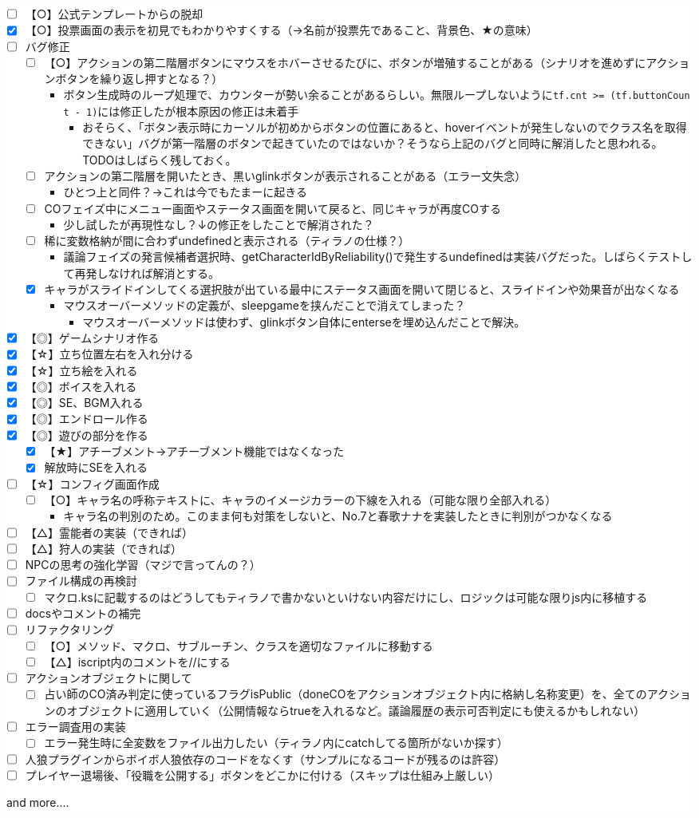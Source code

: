   - [ ] 【○】公式テンプレートからの脱却
- [x] 【○】投票画面の表示を初見でもわかりやすくする（→名前が投票先であること、背景色、★の意味）
- [ ] バグ修正
  - [ ] 【○】アクションの第二階層ボタンにマウスをホバーさせるたびに、ボタンが増殖することがある（シナリオを進めずにアクションボタンを繰り返し押すとなる？）
    - ボタン生成時のループ処理で、カウンターが勢い余ることがあるらしい。無限ループしないように`tf.cnt >= (tf.buttonCount - 1)`には修正したが根本原因の修正は未着手
      - おそらく、「ボタン表示時にカーソルが初めからボタンの位置にあると、hoverイベントが発生しないのでクラス名を取得できない」バグが第一階層のボタンで起きていたのではないか？そうなら上記のバグと同時に解消したと思われる。TODOはしばらく残しておく。
  - [ ] アクションの第二階層を開いたとき、黒いglinkボタンが表示されることがある（エラー文失念）
    - ひとつ上と同件？→これは今でもたまーに起きる
  - [ ] COフェイズ中にメニュー画面やステータス画面を開いて戻ると、同じキャラが再度COする
    - 少し試したが再現性なし？↓の修正をしたことで解消された？
  - [ ] 稀に変数格納が間に合わずundefinedと表示される（ティラノの仕様？）
    - 議論フェイズの発言候補者選択時、getCharacterIdByReliability()で発生するundefinedは実装バグだった。しばらくテストして再発しなければ解消とする。
  - [x] キャラがスライドインしてくる選択肢が出ている最中にステータス画面を開いて閉じると、スライドインや効果音が出なくなる
    - マウスオーバーメソッドの定義が、sleepgameを挟んだことで消えてしまった？
      - マウスオーバーメソッドは使わず、glinkボタン自体にenterseを埋め込んだことで解決。
- [x] 【◎】ゲームシナリオ作る
 - [x] 【☆】立ち位置左右を入れ分ける
 - [x] 【☆】立ち絵を入れる
 - [x] 【◎】ボイスを入れる
 - [x] 【◎】SE、BGM入れる
 - [x] 【◎】エンドロール作る
- [x] 【◎】遊びの部分を作る
  - [x] 【★】アチーブメント→アチーブメント機能ではなくなった
   - [x] 解放時にSEを入れる
- [ ] 【☆】コンフィグ画面作成
  - [ ] 【○】キャラ名の呼称テキストに、キャラのイメージカラーの下線を入れる（可能な限り全部入れる）
    - キャラ名の判別のため。このまま何も対策をしないと、No.7と春歌ナナを実装したときに判別がつかなくなる
- [ ] 【△】霊能者の実装（できれば）  
- [ ] 【△】狩人の実装（できれば）  
- [ ] NPCの思考の強化学習（マジで言ってんの？）  
- [ ] ファイル構成の再検討  
  - [ ] マクロ.ksに記載するのはどうしてもティラノで書かないといけない内容だけにし、ロジックは可能な限りjs内に移植する
- [ ] docsやコメントの補完  
- [ ] リファクタリング  
  - [ ] 【○】メソッド、マクロ、サブルーチン、クラスを適切なファイルに移動する
  - [ ] 【△】iscript内のコメントを//にする
- [ ] アクションオブジェクトに関して
  - [ ] 占い師のCO済み判定に使っているフラグisPublic（doneCOをアクションオブジェクト内に格納し名称変更）を、全てのアクションのオブジェクトに適用していく（公開情報ならtrueを入れるなど。議論履歴の表示可否判定にも使えるかもしれない）
- [ ] エラー調査用の実装
  - [ ] エラー発生時に全変数をファイル出力したい（ティラノ内にcatchしてる箇所がないか探す）
- [ ] 人狼プラグインからボイボ人狼依存のコードをなくす（サンプルになるコードが残るのは許容）
- [ ] プレイヤー退場後、「役職を公開する」ボタンをどこかに付ける（スキップは仕組み上厳しい）

and more....
